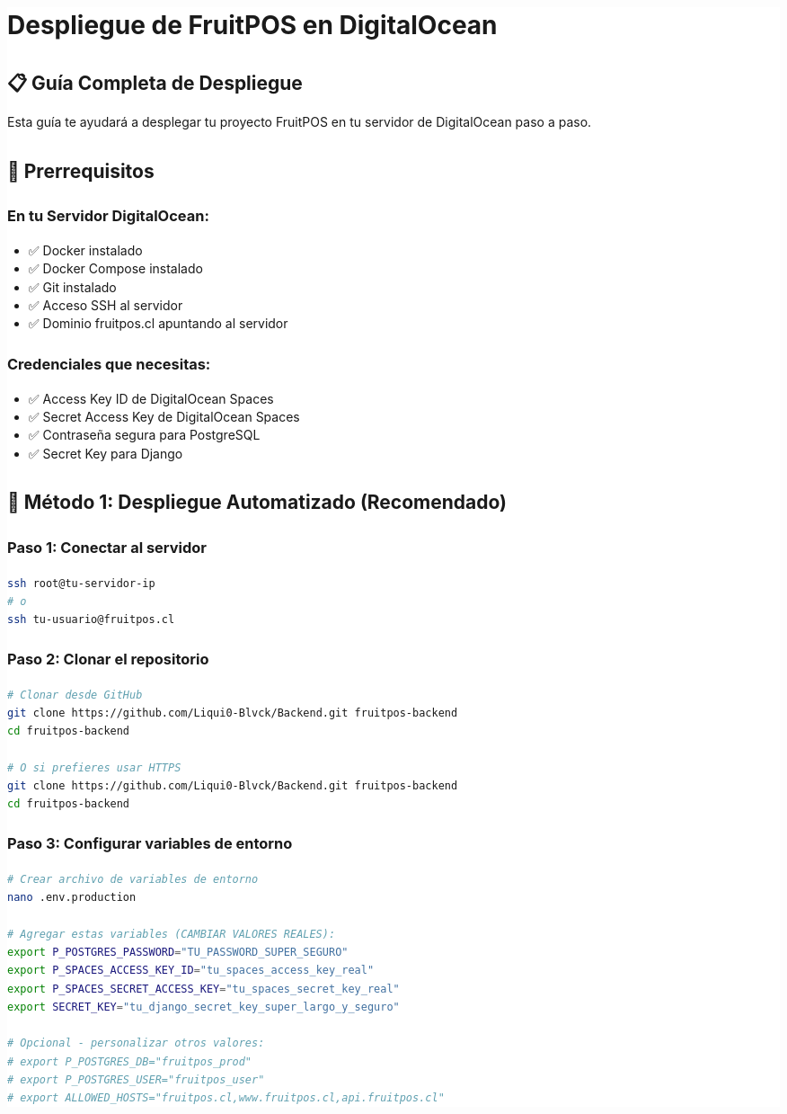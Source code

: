 # Despliegue de FruitPOS en DigitalOcean

## 📋 Guía Completa de Despliegue

Esta guía te ayudará a desplegar tu proyecto FruitPOS en tu servidor de DigitalOcean paso a paso.

## 🔧 Prerrequisitos

### En tu Servidor DigitalOcean:
- ✅ Docker instalado
- ✅ Docker Compose instalado
- ✅ Git instalado
- ✅ Acceso SSH al servidor
- ✅ Dominio fruitpos.cl apuntando al servidor

### Credenciales que necesitas:
- ✅ Access Key ID de DigitalOcean Spaces
- ✅ Secret Access Key de DigitalOcean Spaces
- ✅ Contraseña segura para PostgreSQL
- ✅ Secret Key para Django

## 🚀 Método 1: Despliegue Automatizado (Recomendado)

### Paso 1: Conectar al servidor
```bash
ssh root@tu-servidor-ip
# o
ssh tu-usuario@fruitpos.cl
```

### Paso 2: Clonar el repositorio
```bash
# Clonar desde GitHub
git clone https://github.com/Liqui0-Blvck/Backend.git fruitpos-backend
cd fruitpos-backend

# O si prefieres usar HTTPS
git clone https://github.com/Liqui0-Blvck/Backend.git fruitpos-backend
cd fruitpos-backend
```

### Paso 3: Configurar variables de entorno
```bash
# Crear archivo de variables de entorno
nano .env.production

# Agregar estas variables (CAMBIAR VALORES REALES):
export P_POSTGRES_PASSWORD="TU_PASSWORD_SUPER_SEGURO"
export P_SPACES_ACCESS_KEY_ID="tu_spaces_access_key_real"
export P_SPACES_SECRET_ACCESS_KEY="tu_spaces_secret_key_real"
export SECRET_KEY="tu_django_secret_key_super_largo_y_seguro"

# Opcional - personalizar otros valores:
# export P_POSTGRES_DB="fruitpos_prod"
# export P_POSTGRES_USER="fruitpos_user"
# export ALLOWED_HOSTS="fruitpos.cl,www.fruitpos.cl,api.fruitpos.cl"
```
